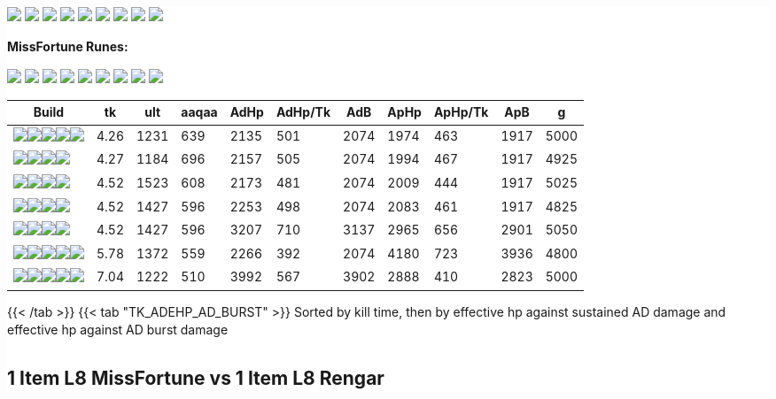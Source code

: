 


![](/Styles/Inspiration/FirstStrike/FirstStrike.png)
![](/Styles/Inspiration/MagicalFootwear/MagicalFootwear.png)
![](/Styles/Inspiration/FuturesMarket/FuturesMarket.png)
![](/Styles/Inspiration/CosmicInsight/CosmicInsight.png)
![](/Styles/Domination/SuddenImpact/SuddenImpact.png)
![](/Styles/Domination/TreasureHunter/TreasureHunter.png)
![](/StatMods/StatModsAdaptiveForceIcon.png)
![](/StatMods/StatModsAdaptiveForceIcon.png)
![](/StatMods/StatModsArmorIcon.png)



**MissFortune Runes:**


![](/Styles/Inspiration/FirstStrike/FirstStrike.png)
![](/Styles/Inspiration/MagicalFootwear/MagicalFootwear.png)
![](/Styles/Inspiration/BiscuitDelivery/BiscuitDelivery.png)
![](/Styles/Inspiration/CosmicInsight/CosmicInsight.png)
![](/Styles/Sorcery/ManaflowBand/ManaflowBand.png)
![](/Styles/Sorcery/GatheringStorm/GatheringStorm.png)
![](/StatMods/StatModsAdaptiveForceIcon.png)
![](/StatMods/StatModsAdaptiveForceIcon.png)
![](/StatMods/StatModsArmorIcon.png)





 Build |tk|ult|aaqaa|AdHp|AdHp/Tk|AdB|ApHp|ApHp/Tk|ApB|g
-|-|-|-|-|-|-|-|-|-|-
![](/item/6672.png)![](/item/2422.png)![](/item/1053.png)![](/item/1055.png)![](/item/1036.png)|4.26|1231|639|2135|501|2074|1974|463|1917|5000
![](/item/3153.png)![](/item/2422.png)![](/item/1055.png)![](/item/1037.png)|4.27|1184|696|2157|505|2074|1994|467|1917|4925
![](/item/3074.png)![](/item/2422.png)![](/item/1055.png)![](/item/1037.png)|4.52|1523|608|2173|481|2074|2009|444|1917|5025
![](/item/3072.png)![](/item/2422.png)![](/item/1055.png)![](/item/1037.png)|4.52|1427|596|2253|498|2074|2083|461|1917|4825
![](/item/6673.png)![](/item/2422.png)![](/item/1055.png)![](/item/1038.png)|4.52|1427|596|3207|710|3137|2965|656|2901|5050
![](/item/3156.png)![](/item/2422.png)![](/item/1053.png)![](/item/1055.png)![](/item/1036.png)|5.78|1372|559|2266|392|2074|4180|723|3936|4800
![](/item/3026.png)![](/item/2422.png)![](/item/1053.png)![](/item/1055.png)![](/item/1036.png)|7.04|1222|510|3992|567|3902|2888|410|2823|5000
{{< /tab >}}
{{< tab "TK_ADEHP_AD_BURST" >}}
Sorted by kill time, then by effective hp against sustained AD damage and effective hp against AD burst damage
## 1 Item L8 MissFortune vs 1 Item L8 Rengar
